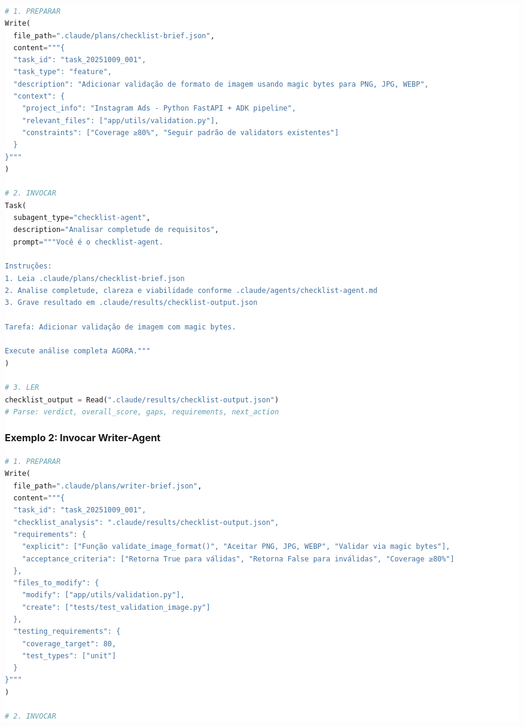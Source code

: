 ```python
# 1. PREPARAR
Write(
  file_path=".claude/plans/checklist-brief.json",
  content="""{
  "task_id": "task_20251009_001",
  "task_type": "feature",
  "description": "Adicionar validação de formato de imagem usando magic bytes para PNG, JPG, WEBP",
  "context": {
    "project_info": "Instagram Ads - Python FastAPI + ADK pipeline",
    "relevant_files": ["app/utils/validation.py"],
    "constraints": ["Coverage ≥80%", "Seguir padrão de validators existentes"]
  }
}"""
)

# 2. INVOCAR
Task(
  subagent_type="checklist-agent",
  description="Analisar completude de requisitos",
  prompt="""Você é o checklist-agent.

Instruções:
1. Leia .claude/plans/checklist-brief.json
2. Analise completude, clareza e viabilidade conforme .claude/agents/checklist-agent.md
3. Grave resultado em .claude/results/checklist-output.json

Tarefa: Adicionar validação de imagem com magic bytes.

Execute análise completa AGORA."""
)

# 3. LER
checklist_output = Read(".claude/results/checklist-output.json")
# Parse: verdict, overall_score, gaps, requirements, next_action
```

### Exemplo 2: Invocar Writer-Agent

```python
# 1. PREPARAR
Write(
  file_path=".claude/plans/writer-brief.json",
  content="""{
  "task_id": "task_20251009_001",
  "checklist_analysis": ".claude/results/checklist-output.json",
  "requirements": {
    "explicit": ["Função validate_image_format()", "Aceitar PNG, JPG, WEBP", "Validar via magic bytes"],
    "acceptance_criteria": ["Retorna True para válidas", "Retorna False para inválidas", "Coverage ≥80%"]
  },
  "files_to_modify": {
    "modify": ["app/utils/validation.py"],
    "create": ["tests/test_validation_image.py"]
  },
  "testing_requirements": {
    "coverage_target": 80,
    "test_types": ["unit"]
  }
}"""
)

# 2. INVOCAR
```